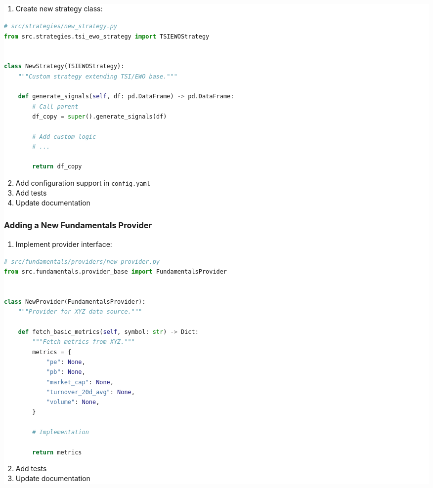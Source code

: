 1. Create new strategy class:

```python
# src/strategies/new_strategy.py
from src.strategies.tsi_ewo_strategy import TSIEWOStrategy


class NewStrategy(TSIEWOStrategy):
    """Custom strategy extending TSI/EWO base."""
    
    def generate_signals(self, df: pd.DataFrame) -> pd.DataFrame:
        # Call parent
        df_copy = super().generate_signals(df)
        
        # Add custom logic
        # ...
        
        return df_copy
```

2. Add configuration support in `config.yaml`
3. Add tests
4. Update documentation

### Adding a New Fundamentals Provider

1. Implement provider interface:

```python
# src/fundamentals/providers/new_provider.py
from src.fundamentals.provider_base import FundamentalsProvider


class NewProvider(FundamentalsProvider):
    """Provider for XYZ data source."""
    
    def fetch_basic_metrics(self, symbol: str) -> Dict:
        """Fetch metrics from XYZ."""
        metrics = {
            "pe": None,
            "pb": None,
            "market_cap": None,
            "turnover_20d_avg": None,
            "volume": None,
        }
        
        # Implementation
        
        return metrics
```

2. Add tests
3. Update documentation

